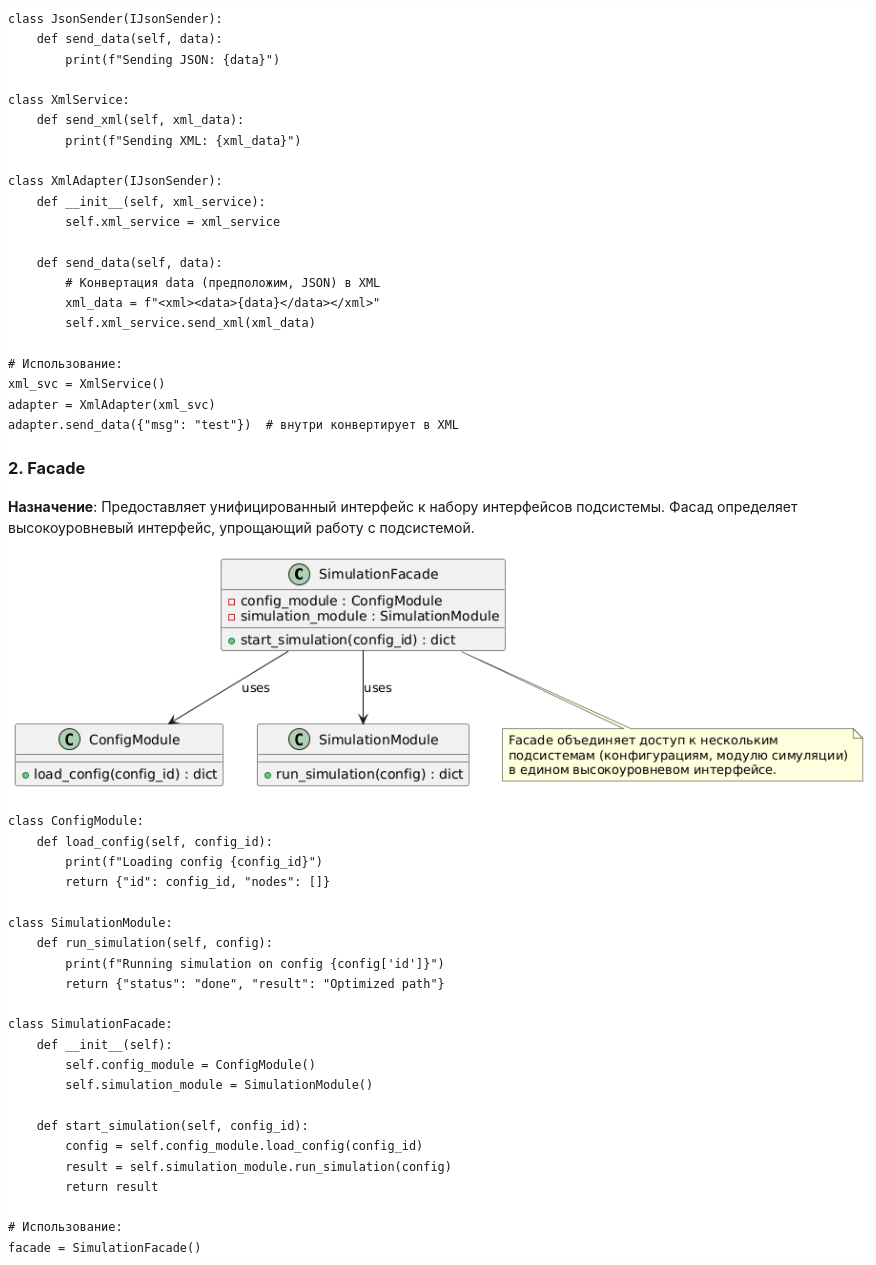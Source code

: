 ```
class JsonSender(IJsonSender):
    def send_data(self, data):
        print(f"Sending JSON: {data}")

class XmlService:
    def send_xml(self, xml_data):
        print(f"Sending XML: {xml_data}")

class XmlAdapter(IJsonSender):
    def __init__(self, xml_service):
        self.xml_service = xml_service

    def send_data(self, data):
        # Конвертация data (предположим, JSON) в XML
        xml_data = f"<xml><data>{data}</data></xml>"
        self.xml_service.send_xml(xml_data)

# Использование:
xml_svc = XmlService()
adapter = XmlAdapter(xml_svc)
adapter.send_data({"msg": "test"})  # внутри конвертирует в XML
```
### 2. Facade
**Назначение**: Предоставляет унифицированный интерфейс к набору интерфейсов подсистемы. Фасад определяет высокоуровневый интерфейс, упрощающий работу с подсистемой.

![alt text](image-4.png)
```
class ConfigModule:
    def load_config(self, config_id):
        print(f"Loading config {config_id}")
        return {"id": config_id, "nodes": []}

class SimulationModule:
    def run_simulation(self, config):
        print(f"Running simulation on config {config['id']}")
        return {"status": "done", "result": "Optimized path"}

class SimulationFacade:
    def __init__(self):
        self.config_module = ConfigModule()
        self.simulation_module = SimulationModule()

    def start_simulation(self, config_id):
        config = self.config_module.load_config(config_id)
        result = self.simulation_module.run_simulation(config)
        return result

# Использование:
facade = SimulationFacade()
```